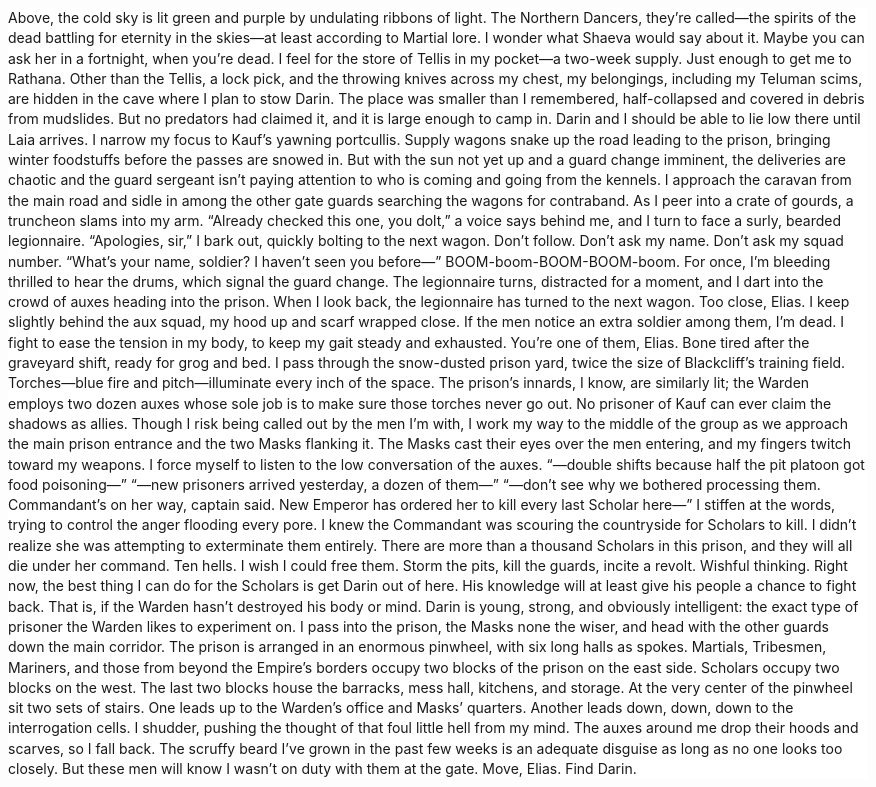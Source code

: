 Above, the cold sky is lit green and purple by undulating ribbons of light. The Northern Dancers, they’re called—the spirits of the dead battling for eternity in the skies—at least according to Martial lore.
I wonder what Shaeva would say about it. Maybe you can ask her in a fortnight, when you’re dead. I feel for the store of Tellis in my pocket—a two-week supply. Just enough to get me to Rathana.
Other than the Tellis, a lock pick, and the throwing knives across my chest, my belongings, including my Teluman scims, are hidden in the cave where I plan to stow Darin. The place was smaller than I remembered, half-collapsed and covered in debris from mudslides. But no predators had claimed it, and it is large enough to camp in. Darin and I should be able to lie low there until Laia arrives.
I narrow my focus to Kauf’s yawning portcullis. Supply wagons snake up the road leading to the prison, bringing winter foodstuffs before the passes are snowed in. But with the sun not yet up and a guard change imminent, the deliveries are chaotic and the guard sergeant isn’t paying attention to who is coming and going from the kennels.
I approach the caravan from the main road and sidle in among the other gate guards searching the wagons for contraband.
As I peer into a crate of gourds, a truncheon slams into my arm. “Already checked this one, you dolt,” a voice says behind me, and I turn to face a surly, bearded legionnaire.
“Apologies, sir,” I bark out, quickly bolting to the next wagon. Don’t follow. Don’t ask my name. Don’t ask my squad number.
“What’s your name, soldier? I haven’t seen you before—”
BOOM-boom-BOOM-BOOM-boom.
For once, I’m bleeding thrilled to hear the drums, which signal the guard change. The legionnaire turns, distracted for a moment, and I dart into the crowd of auxes heading into the prison. When I look back, the legionnaire has turned to the next wagon.
Too close, Elias.
I keep slightly behind the aux squad, my hood up and scarf wrapped close. If the men notice an extra soldier among them, I’m dead.
I fight to ease the tension in my body, to keep my gait steady and exhausted. You’re one of them, Elias. Bone tired after the graveyard shift, ready for grog and bed. I pass through the snow-dusted prison yard, twice the size of Blackcliff’s training field. Torches—blue fire and pitch—illuminate every inch of the space. The prison’s innards, I know, are similarly lit; the Warden employs two dozen auxes whose sole job is to make sure those torches never go out. No prisoner of Kauf can ever claim the shadows as allies.
Though I risk being called out by the men I’m with, I work my way to the middle of the group as we approach the main prison entrance and the two Masks flanking it.
The Masks cast their eyes over the men entering, and my fingers twitch toward my weapons. I force myself to listen to the low conversation of the auxes.
“—double shifts because half the pit platoon got food poisoning—”
“—new prisoners arrived yesterday, a dozen of them—”
“—don’t see why we bothered processing them. Commandant’s on her way, captain said. New Emperor has ordered her to kill every last Scholar here—”
I stiffen at the words, trying to control the anger flooding every pore. I knew the Commandant was scouring the countryside for Scholars to kill. I didn’t realize she was attempting to exterminate them entirely.
There are more than a thousand Scholars in this prison, and they will all die under her command. Ten hells. I wish I could free them. Storm the pits, kill the guards, incite a revolt.
Wishful thinking. Right now, the best thing I can do for the Scholars is get Darin out of here. His knowledge will at least give his people a chance to fight back.
That is, if the Warden hasn’t destroyed his body or mind. Darin is young, strong, and obviously intelligent: the exact type of prisoner the Warden likes to experiment on.
I pass into the prison, the Masks none the wiser, and head with the other guards down the main corridor. The prison is arranged in an enormous pinwheel, with six long halls as spokes. Martials, Tribesmen, Mariners, and those from beyond the Empire’s borders occupy two blocks of the prison on the east side. Scholars occupy two blocks on the west. The last two blocks house the barracks, mess hall, kitchens, and storage.
At the very center of the pinwheel sit two sets of stairs. One leads up to the Warden’s office and Masks’ quarters. Another leads down, down, down to the interrogation cells. I shudder, pushing the thought of that foul little hell from my mind.
The auxes around me drop their hoods and scarves, so I fall back. The scruffy beard I’ve grown in the past few weeks is an adequate disguise as long as no one looks too closely. But these men will know I wasn’t on duty with them at the gate.
Move, Elias. Find Darin.